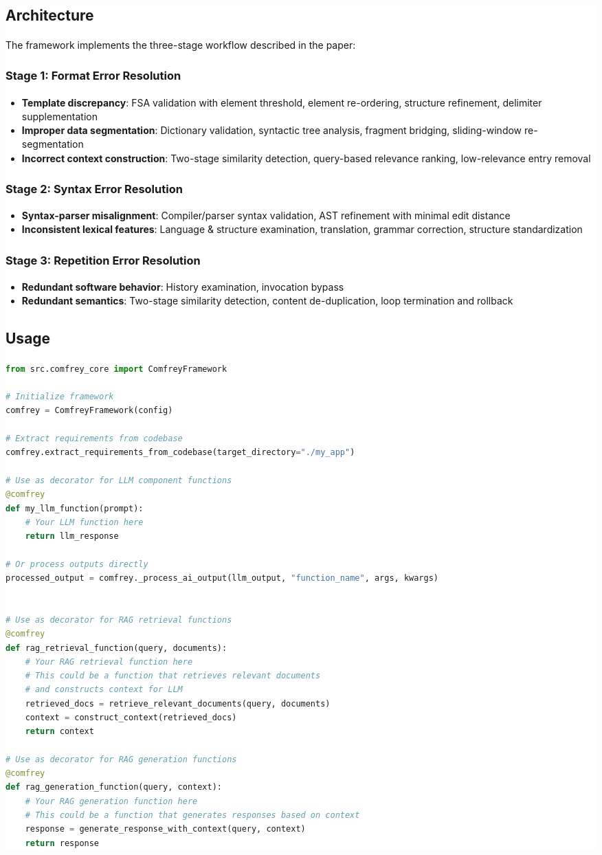 

## Architecture

The framework implements the three-stage workflow described in the paper:

### Stage 1: Format Error Resolution
- **Template discrepancy**: FSA validation with element threshold, element re-ordering, structure refinement, delimiter supplementation
- **Improper data segmentation**: Dictionary validation, syntactic tree analysis, fragment bridging, sliding-window re-segmentation  
- **Incorrect context construction**: Two-stage similarity detection, query-based relevance ranking, low-relevance entry removal

### Stage 2: Syntax Error Resolution
- **Syntax-parser misalignment**: Compiler/parser syntax validation, AST refinement with minimal edit distance
- **Inconsistent lexical features**: Language & structure examination, translation, grammar correction, structure standardization

### Stage 3: Repetition Error Resolution
- **Redundant software behavior**: History examination, invocation bypass
- **Redundant semantics**: Two-stage similarity detection, content de-duplication, loop termination and rollback

## Usage

```python
from src.comfrey_core import ComfreyFramework

# Initialize framework
comfrey = ComfreyFramework(config)

# Extract requirements from codebase
comfrey.extract_requirements_from_codebase(target_directory="./my_app")

# Use as decorator for LLM component functions
@comfrey
def my_llm_function(prompt):
    # Your LLM function here
    return llm_response

# Or process outputs directly
processed_output = comfrey._process_ai_output(llm_output, "function_name", args, kwargs)


# Use as decorator for RAG retrieval functions
@comfrey
def rag_retrieval_function(query, documents):
    # Your RAG retrieval function here
    # This could be a function that retrieves relevant documents
    # and constructs context for LLM
    retrieved_docs = retrieve_relevant_documents(query, documents)
    context = construct_context(retrieved_docs)
    return context

# Use as decorator for RAG generation functions
@comfrey
def rag_generation_function(query, context):
    # Your RAG generation function here
    # This could be a function that generates responses based on context
    response = generate_response_with_context(query, context)
    return response
```